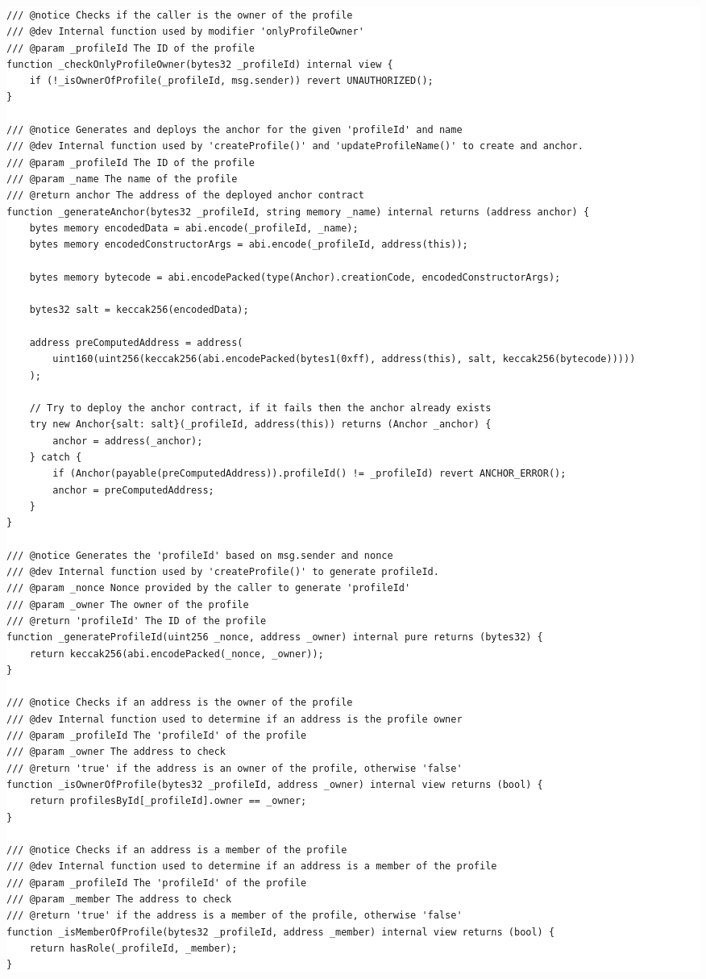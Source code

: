     /// @notice Checks if the caller is the owner of the profile
    /// @dev Internal function used by modifier 'onlyProfileOwner'
    /// @param _profileId The ID of the profile
    function _checkOnlyProfileOwner(bytes32 _profileId) internal view {
        if (!_isOwnerOfProfile(_profileId, msg.sender)) revert UNAUTHORIZED();
    }

    /// @notice Generates and deploys the anchor for the given 'profileId' and name
    /// @dev Internal function used by 'createProfile()' and 'updateProfileName()' to create and anchor.
    /// @param _profileId The ID of the profile
    /// @param _name The name of the profile
    /// @return anchor The address of the deployed anchor contract
    function _generateAnchor(bytes32 _profileId, string memory _name) internal returns (address anchor) {
        bytes memory encodedData = abi.encode(_profileId, _name);
        bytes memory encodedConstructorArgs = abi.encode(_profileId, address(this));

        bytes memory bytecode = abi.encodePacked(type(Anchor).creationCode, encodedConstructorArgs);

        bytes32 salt = keccak256(encodedData);

        address preComputedAddress = address(
            uint160(uint256(keccak256(abi.encodePacked(bytes1(0xff), address(this), salt, keccak256(bytecode)))))
        );

        // Try to deploy the anchor contract, if it fails then the anchor already exists
        try new Anchor{salt: salt}(_profileId, address(this)) returns (Anchor _anchor) {
            anchor = address(_anchor);
        } catch {
            if (Anchor(payable(preComputedAddress)).profileId() != _profileId) revert ANCHOR_ERROR();
            anchor = preComputedAddress;
        }
    }

    /// @notice Generates the 'profileId' based on msg.sender and nonce
    /// @dev Internal function used by 'createProfile()' to generate profileId.
    /// @param _nonce Nonce provided by the caller to generate 'profileId'
    /// @param _owner The owner of the profile
    /// @return 'profileId' The ID of the profile
    function _generateProfileId(uint256 _nonce, address _owner) internal pure returns (bytes32) {
        return keccak256(abi.encodePacked(_nonce, _owner));
    }

    /// @notice Checks if an address is the owner of the profile
    /// @dev Internal function used to determine if an address is the profile owner
    /// @param _profileId The 'profileId' of the profile
    /// @param _owner The address to check
    /// @return 'true' if the address is an owner of the profile, otherwise 'false'
    function _isOwnerOfProfile(bytes32 _profileId, address _owner) internal view returns (bool) {
        return profilesById[_profileId].owner == _owner;
    }

    /// @notice Checks if an address is a member of the profile
    /// @dev Internal function used to determine if an address is a member of the profile
    /// @param _profileId The 'profileId' of the profile
    /// @param _member The address to check
    /// @return 'true' if the address is a member of the profile, otherwise 'false'
    function _isMemberOfProfile(bytes32 _profileId, address _member) internal view returns (bool) {
        return hasRole(_profileId, _member);
    }
